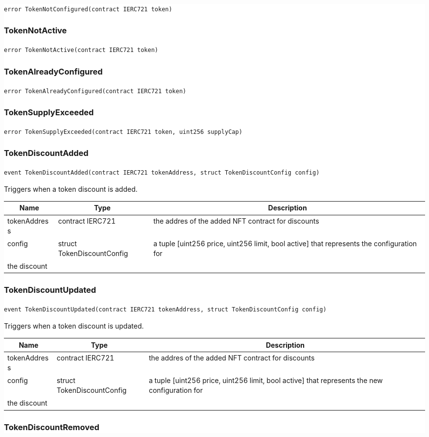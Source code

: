```solidity
error TokenNotConfigured(contract IERC721 token)
```

### TokenNotActive

```solidity
error TokenNotActive(contract IERC721 token)
```

### TokenAlreadyConfigured

```solidity
error TokenAlreadyConfigured(contract IERC721 token)
```

### TokenSupplyExceeded

```solidity
error TokenSupplyExceeded(contract IERC721 token, uint256 supplyCap)
```

### TokenDiscountAdded

```solidity
event TokenDiscountAdded(contract IERC721 tokenAddress, struct TokenDiscountConfig config)
```

Triggers when a token discount is added.

| Name         | Type                       | Description                                                                               |
| ------------ | -------------------------- | ----------------------------------------------------------------------------------------- |
| tokenAddress | contract IERC721           | the addres of the added NFT contract for discounts                                        |
| config       | struct TokenDiscountConfig | a tuple [uint256 price, uint256 limit, bool active] that represents the configuration for |
| the discount |

### TokenDiscountUpdated

```solidity
event TokenDiscountUpdated(contract IERC721 tokenAddress, struct TokenDiscountConfig config)
```

Triggers when a token discount is updated.

| Name         | Type                       | Description                                                                                   |
| ------------ | -------------------------- | --------------------------------------------------------------------------------------------- |
| tokenAddress | contract IERC721           | the addres of the added NFT contract for discounts                                            |
| config       | struct TokenDiscountConfig | a tuple [uint256 price, uint256 limit, bool active] that represents the new configuration for |
| the discount |

### TokenDiscountRemoved
